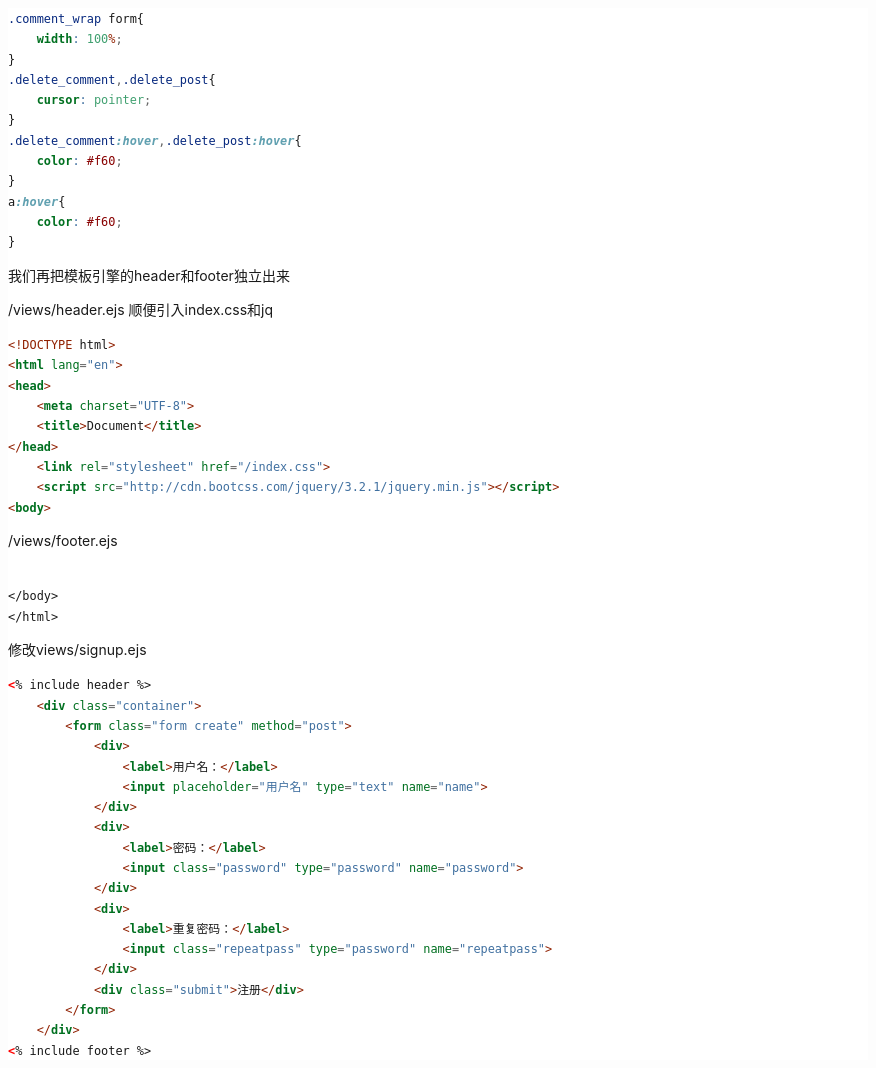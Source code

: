 ```css
.comment_wrap form{
	width: 100%;
}
.delete_comment,.delete_post{
	cursor: pointer;
}
.delete_comment:hover,.delete_post:hover{
	color: #f60;
}
a:hover{
	color: #f60;
}
```

我们再把模板引擎的header和footer独立出来

/views/header.ejs
顺便引入index.css和jq
```html
<!DOCTYPE html>
<html lang="en">
<head>
	<meta charset="UTF-8">
	<title>Document</title>
</head>
	<link rel="stylesheet" href="/index.css">
	<script src="http://cdn.bootcss.com/jquery/3.2.1/jquery.min.js"></script>
<body>

```
/views/footer.ejs

```
	
</body>
</html>
```

修改views/signup.ejs 

```html
<% include header %>
	<div class="container">
		<form class="form create" method="post">
			<div>
				<label>用户名：</label> 
				<input placeholder="用户名" type="text" name="name">
			</div>
			<div>
				<label>密码：</label> 
				<input class="password" type="password" name="password">
			</div>
			<div>
				<label>重复密码：</label> 
				<input class="repeatpass" type="password" name="repeatpass">
			</div>
			<div class="submit">注册</div>
		</form>
	</div>
<% include footer %>
```
